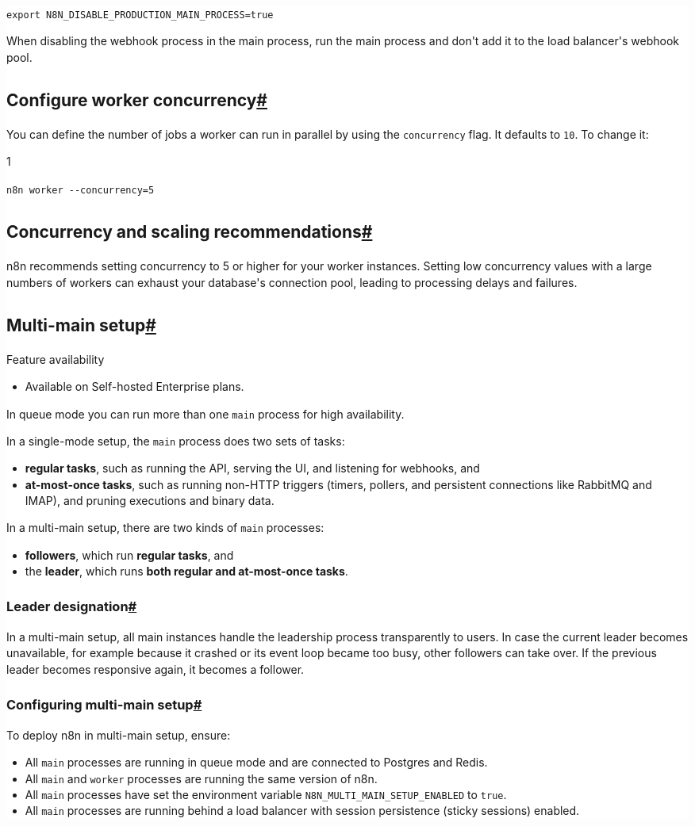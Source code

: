 `export N8N_DISABLE_PRODUCTION_MAIN_PROCESS=true`

When disabling the webhook process in the main process, run the main process and don't add it to the load balancer's webhook pool.

## Configure worker concurrency[#](#configure-worker-concurrency "Permanent link")

You can define the number of jobs a worker can run in parallel by using the `concurrency` flag. It defaults to `10`. To change it:

1

`n8n worker --concurrency=5`

## Concurrency and scaling recommendations[#](#concurrency-and-scaling-recommendations "Permanent link")

n8n recommends setting concurrency to 5 or higher for your worker instances. Setting low concurrency values with a large numbers of workers can exhaust your database's connection pool, leading to processing delays and failures.

## Multi-main setup[#](#multi-main-setup "Permanent link")

Feature availability

*   Available on Self-hosted Enterprise plans.

In queue mode you can run more than one `main` process for high availability.

In a single-mode setup, the `main` process does two sets of tasks:

*   **regular tasks**, such as running the API, serving the UI, and listening for webhooks, and
*   **at-most-once tasks**, such as running non-HTTP triggers (timers, pollers, and persistent connections like RabbitMQ and IMAP), and pruning executions and binary data.

In a multi-main setup, there are two kinds of `main` processes:

*   **followers**, which run **regular tasks**, and
*   the **leader**, which runs **both regular and at-most-once tasks**.

### Leader designation[#](#leader-designation "Permanent link")

In a multi-main setup, all main instances handle the leadership process transparently to users. In case the current leader becomes unavailable, for example because it crashed or its event loop became too busy, other followers can take over. If the previous leader becomes responsive again, it becomes a follower.

### Configuring multi-main setup[#](#configuring-multi-main-setup "Permanent link")

To deploy n8n in multi-main setup, ensure:

*   All `main` processes are running in queue mode and are connected to Postgres and Redis.
*   All `main` and `worker` processes are running the same version of n8n.
*   All `main` processes have set the environment variable `N8N_MULTI_MAIN_SETUP_ENABLED` to `true`.
*   All `main` processes are running behind a load balancer with session persistence (sticky sessions) enabled.
